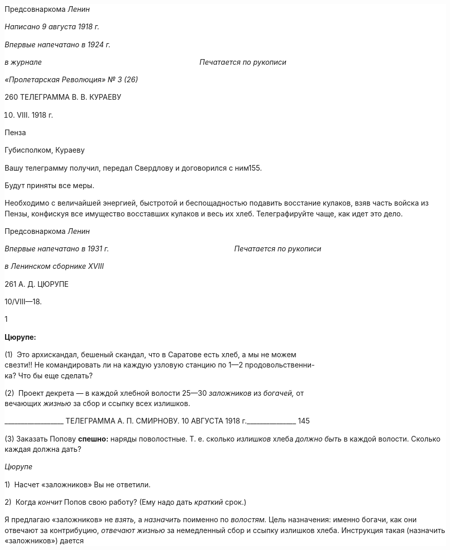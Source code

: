 Предсовнаркома _Ленин_

_Написано 9 августа 1918 г._

_Впервые напечатано в 1924 г._

_в журнале_                                                                              _Печатается по рукописи_

_«Пролетарская Революция» № 3 (26)_

260 ТЕЛЕГРАММА В. В. КУРАЕВУ

10. VIII. 1918 г.

Пенза

Губисполком, Кураеву

Вашу телеграмму получил, передал Свердлову и договорился с ним155.

Будут приняты все меры.

Необходимо с величайшей энергией, быстротой и беспощадностью подавить восста­ние кулаков, взяв часть войска из Пензы, конфискуя все имущество восставших кула­ков и весь их хлеб. Телеграфируйте чаще, как идет это дело.

Предсовнаркома _Ленин_

_Впервые напечатано в 1931 г.                                                              Печатается по рукописи_

_в Ленинском сборнике_ _XVIII_

261 А. Д. ЦЮРУПЕ

10/VIII—18.

1

**Цюрупе:**

(1)  Это архискандал, бешеный скандал, что в Саратове есть хлеб, а мы не можем  
свезти!! Не командировать ли на каждую узловую станцию по 1—2 продовольственни-  
ка? Что бы еще сделать?

(2)  Проект декрета — в каждой хлебной волости 25—30 _заложников_ из _богачей,_ от­  
вечающих _жизнью_ за сбор и ссыпку всех излишков.

  

__________________ ТЕЛЕГРАММА А. П. СМИРНОВУ. 10 АВГУСТА 1918 г._______________ 145

(3) Заказать Попову **спешно:** наряды поволостные. Т. е. сколько _излишков_ хлеба _должно быть_ в каждой волости. Сколько каждая должна дать?

_Цюрупе_

1)  Насчет «заложников» Вы не ответили.

2)  Когда _кончит_ Попов свою работу? (Ему надо дать _краткий_ срок.)

Я предлагаю «заложников» не _взять,_ а _назначить_ поименно по _волостям._ Цель назначения: именно богачи, как они отвечают за контрибуцию, _отвечают_ _жизнью_ за немедленный сбор и ссыпку излишков хлеба. Инструкция такая (назначить «заложников») дается
